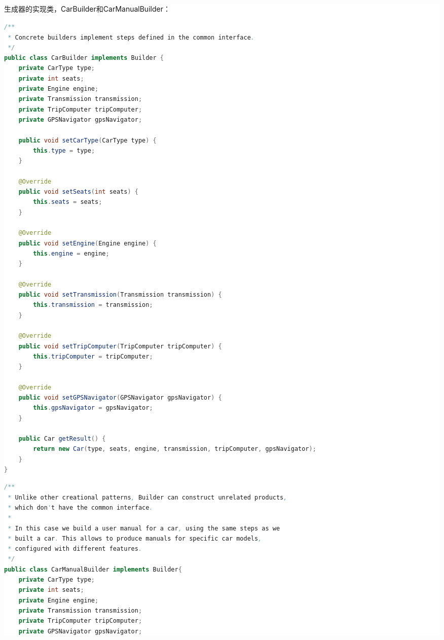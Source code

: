生成器的实现类，CarBuilder和CarManualBuilder：

~~~java
/**
 * Concrete builders implement steps defined in the common interface.
 */
public class CarBuilder implements Builder {
    private CarType type;
    private int seats;
    private Engine engine;
    private Transmission transmission;
    private TripComputer tripComputer;
    private GPSNavigator gpsNavigator;

    public void setCarType(CarType type) {
        this.type = type;
    }

    @Override
    public void setSeats(int seats) {
        this.seats = seats;
    }

    @Override
    public void setEngine(Engine engine) {
        this.engine = engine;
    }

    @Override
    public void setTransmission(Transmission transmission) {
        this.transmission = transmission;
    }

    @Override
    public void setTripComputer(TripComputer tripComputer) {
        this.tripComputer = tripComputer;
    }

    @Override
    public void setGPSNavigator(GPSNavigator gpsNavigator) {
        this.gpsNavigator = gpsNavigator;
    }

    public Car getResult() {
        return new Car(type, seats, engine, transmission, tripComputer, gpsNavigator);
    }
}
~~~

~~~java
/**
 * Unlike other creational patterns, Builder can construct unrelated products,
 * which don't have the common interface.
 *
 * In this case we build a user manual for a car, using the same steps as we
 * built a car. This allows to produce manuals for specific car models,
 * configured with different features.
 */
public class CarManualBuilder implements Builder{
    private CarType type;
    private int seats;
    private Engine engine;
    private Transmission transmission;
    private TripComputer tripComputer;
    private GPSNavigator gpsNavigator;
~~~
